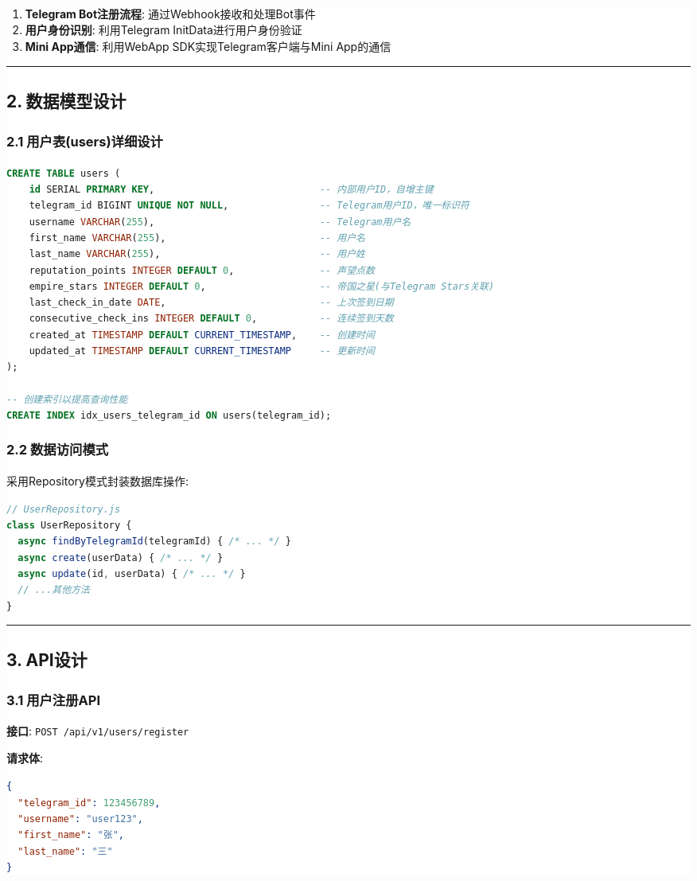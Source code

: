 1. **Telegram Bot注册流程**: 通过Webhook接收和处理Bot事件
2. **用户身份识别**: 利用Telegram InitData进行用户身份验证
3. **Mini App通信**: 利用WebApp SDK实现Telegram客户端与Mini App的通信

---

## 2. 数据模型设计

### 2.1 用户表(users)详细设计

```sql
CREATE TABLE users (
    id SERIAL PRIMARY KEY,                             -- 内部用户ID，自增主键
    telegram_id BIGINT UNIQUE NOT NULL,                -- Telegram用户ID，唯一标识符
    username VARCHAR(255),                             -- Telegram用户名
    first_name VARCHAR(255),                           -- 用户名
    last_name VARCHAR(255),                            -- 用户姓
    reputation_points INTEGER DEFAULT 0,               -- 声望点数
    empire_stars INTEGER DEFAULT 0,                    -- 帝国之星(与Telegram Stars关联)
    last_check_in_date DATE,                           -- 上次签到日期
    consecutive_check_ins INTEGER DEFAULT 0,           -- 连续签到天数
    created_at TIMESTAMP DEFAULT CURRENT_TIMESTAMP,    -- 创建时间
    updated_at TIMESTAMP DEFAULT CURRENT_TIMESTAMP     -- 更新时间
);

-- 创建索引以提高查询性能
CREATE INDEX idx_users_telegram_id ON users(telegram_id);
```

### 2.2 数据访问模式

采用Repository模式封装数据库操作:

```javascript
// UserRepository.js
class UserRepository {
  async findByTelegramId(telegramId) { /* ... */ }
  async create(userData) { /* ... */ }
  async update(id, userData) { /* ... */ }
  // ...其他方法
}
```

---

## 3. API设计

### 3.1 用户注册API

**接口**: `POST /api/v1/users/register`

**请求体**:
```json
{
  "telegram_id": 123456789,
  "username": "user123",
  "first_name": "张",
  "last_name": "三"
}
```
